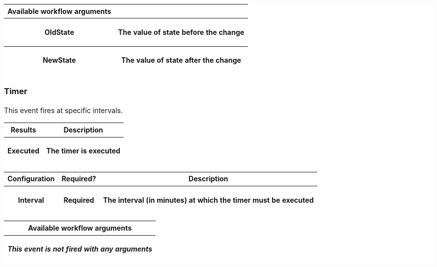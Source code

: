 <table class="table table-bordered">
<thead class="thead-light">
<tr class="header">
<th>Available workflow arguments</th>
<th></th>
</tr>
<tr class="odd">
<th><p>OldState</p></th>
<th><p>The value of state before the change</p></th>
</tr>
<tr class="header">
<th><p>NewState</p></th>
<th><p>The value of state after the change</p></th>
</tr>
</thead>
&#10;</table>

### Timer

This event fires at specific intervals.

<table class="table table-bordered">
<thead class="thead-light">
<tr class="header">
<th>Results</th>
<th>Description</th>
</tr>
<tr class="odd">
<th><p>Executed</p></th>
<th><p>The timer is executed</p></th>
</tr>
</thead>
&#10;</table>

<table class="table table-bordered">
<thead class="thead-light">
<tr class="header">
<th>Configuration</th>
<th>Required?</th>
<th>Description</th>
</tr>
<tr class="odd">
<th><p>Interval</p></th>
<th><p>Required</p></th>
<th><p>The interval (in minutes) at which the timer must be
executed</p></th>
</tr>
</thead>
&#10;</table>

<table class="table table-bordered">
<thead class="thead-light">
<tr class="header">
<th>Available workflow arguments</th>
</tr>
<tr class="odd">
<th><p><em>This event is not fired with any arguments</em></p></th>
</tr>
</thead>
&#10;</table>
